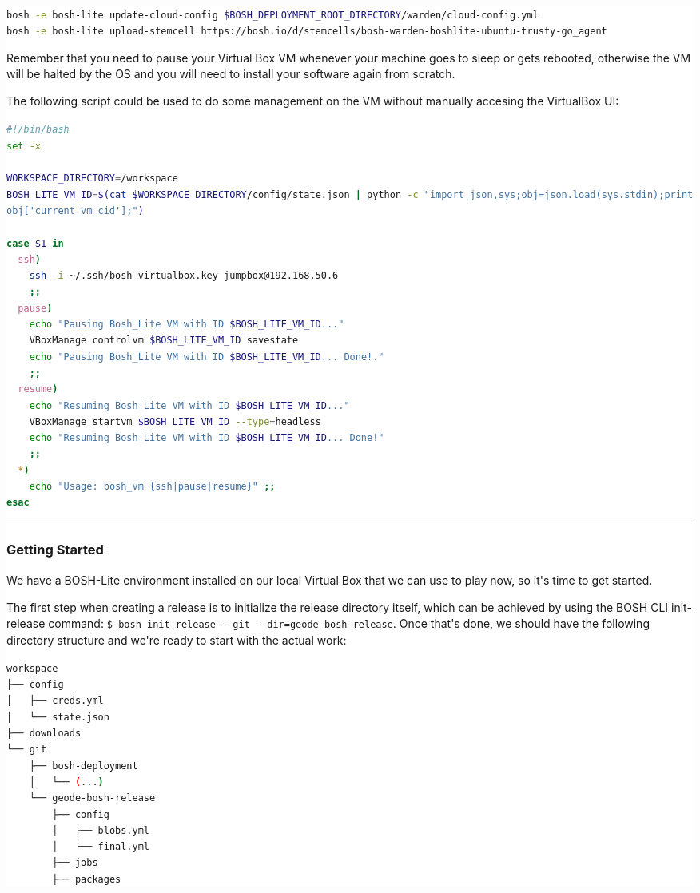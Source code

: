 ```bash
bosh -e bosh-lite update-cloud-config $BOSH_DEPLOYMENT_ROOT_DIRECTORY/warden/cloud-config.yml
bosh -e bosh-lite upload-stemcell https://bosh.io/d/stemcells/bosh-warden-boshlite-ubuntu-trusty-go_agent
```

Remember that you need to pause your Virtual Box VM whenever your machine goes to sleep or gets rebooted, otherwise the VM will be halted by the OS and you will need to install your software again from scratch.

The following script could be used to do some management on the VM without manually accesing the VirtualBox UI:

```bash
#!/bin/bash
set -x

WORKSPACE_DIRECTORY=/workspace
BOSH_LITE_VM_ID=$(cat $WORKSPACE_DIRECTORY/config/state.json | python -c "import json,sys;obj=json.load(sys.stdin);print obj['current_vm_cid'];")

case $1 in
  ssh)
    ssh -i ~/.ssh/bosh-virtualbox.key jumpbox@192.168.50.6
    ;;
  pause)
    echo "Pausing Bosh_Lite VM with ID $BOSH_LITE_VM_ID..."
    VBoxManage controlvm $BOSH_LITE_VM_ID savestate
    echo "Pausing Bosh_Lite VM with ID $BOSH_LITE_VM_ID... Done!."
    ;;
  resume)
    echo "Resuming Bosh_Lite VM with ID $BOSH_LITE_VM_ID..."
    VBoxManage startvm $BOSH_LITE_VM_ID --type=headless
    echo "Resuming Bosh_Lite VM with ID $BOSH_LITE_VM_ID... Done!"
    ;;
  *)
    echo "Usage: bosh_vm {ssh|pause|resume}" ;;
esac
```

---

### <a id="gettingStarted"></a>Getting Started

We have a BOSH-Lite environment installed on our local Virtual Box that we can use to play now, so it's time to get started. 

The first step when creating a release is to initialize the release directory itself, which can be achieved by using the BOSH CLI [init-release](https://bosh.io/docs/cli-v2#init-release) command:  `$ bosh init-release --git --dir=geode-bosh-release`. Once that's done, we should have the following directory structure and we're ready to start with the actual work:

```bash
workspace
├── config
│   ├── creds.yml
│   └── state.json
├── downloads
└── git
    ├── bosh-deployment
    │   └── (...)
    └── geode-bosh-release
        ├── config
        │   ├── blobs.yml
        │   └── final.yml
        ├── jobs
        ├── packages
```